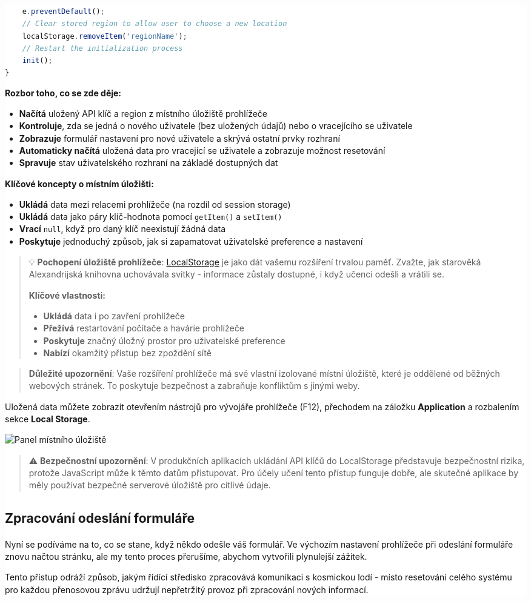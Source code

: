 ```javascript
	e.preventDefault();
	// Clear stored region to allow user to choose a new location
	localStorage.removeItem('regionName');
	// Restart the initialization process
	init();
}
```

**Rozbor toho, co se zde děje:**
- **Načítá** uložený API klíč a region z místního úložiště prohlížeče
- **Kontroluje**, zda se jedná o nového uživatele (bez uložených údajů) nebo o vracejícího se uživatele
- **Zobrazuje** formulář nastavení pro nové uživatele a skrývá ostatní prvky rozhraní
- **Automaticky načítá** uložená data pro vracející se uživatele a zobrazuje možnost resetování
- **Spravuje** stav uživatelského rozhraní na základě dostupných dat

**Klíčové koncepty o místním úložišti:**
- **Ukládá** data mezi relacemi prohlížeče (na rozdíl od session storage)
- **Ukládá** data jako páry klíč-hodnota pomocí `getItem()` a `setItem()`
- **Vrací** `null`, když pro daný klíč neexistují žádná data
- **Poskytuje** jednoduchý způsob, jak si zapamatovat uživatelské preference a nastavení

> 💡 **Pochopení úložiště prohlížeče**: [LocalStorage](https://developer.mozilla.org/docs/Web/API/Window/localStorage) je jako dát vašemu rozšíření trvalou paměť. Zvažte, jak starověká Alexandrijská knihovna uchovávala svitky - informace zůstaly dostupné, i když učenci odešli a vrátili se.
>
> **Klíčové vlastnosti:**
> - **Ukládá** data i po zavření prohlížeče
> - **Přežívá** restartování počítače a havárie prohlížeče
> - **Poskytuje** značný úložný prostor pro uživatelské preference
> - **Nabízí** okamžitý přístup bez zpoždění sítě

> **Důležité upozornění**: Vaše rozšíření prohlížeče má své vlastní izolované místní úložiště, které je oddělené od běžných webových stránek. To poskytuje bezpečnost a zabraňuje konfliktům s jinými weby.

Uložená data můžete zobrazit otevřením nástrojů pro vývojáře prohlížeče (F12), přechodem na záložku **Application** a rozbalením sekce **Local Storage**.

![Panel místního úložiště](../../../../translated_images/localstorage.472f8147b6a3f8d141d9551c95a2da610ac9a3c6a73d4a1c224081c98bae09d9.cs.png)

> ⚠️ **Bezpečnostní upozornění**: V produkčních aplikacích ukládání API klíčů do LocalStorage představuje bezpečnostní rizika, protože JavaScript může k těmto datům přistupovat. Pro účely učení tento přístup funguje dobře, ale skutečné aplikace by měly používat bezpečné serverové úložiště pro citlivé údaje.

## Zpracování odeslání formuláře

Nyní se podíváme na to, co se stane, když někdo odešle váš formulář. Ve výchozím nastavení prohlížeče při odeslání formuláře znovu načtou stránku, ale my tento proces přerušíme, abychom vytvořili plynulejší zážitek.

Tento přístup odráží způsob, jakým řídící středisko zpracovává komunikaci s kosmickou lodí - místo resetování celého systému pro každou přenosovou zprávu udržují nepřetržitý provoz při zpracování nových informací.
